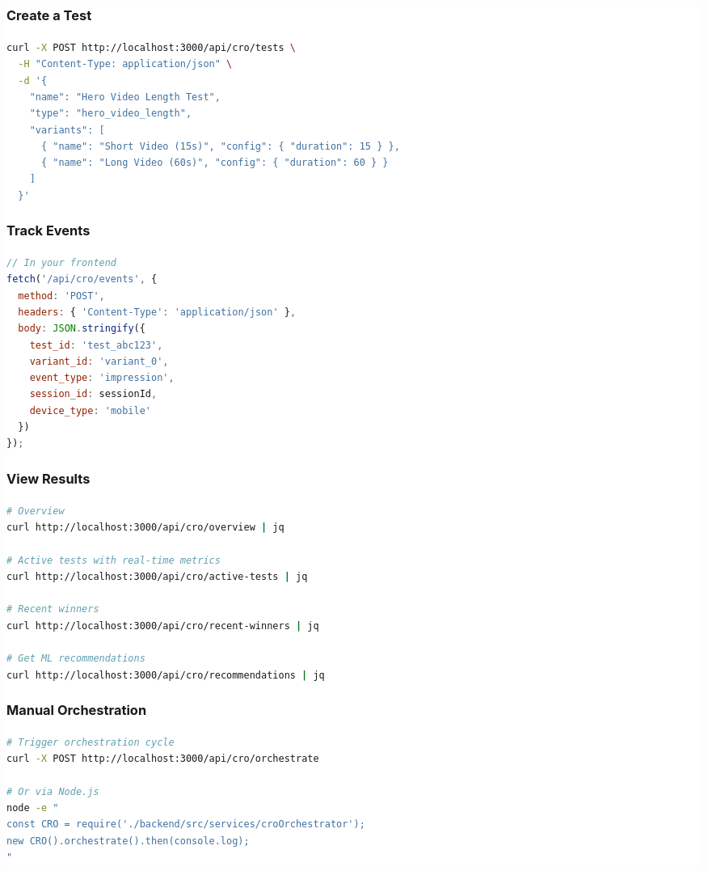 ### Create a Test

```bash
curl -X POST http://localhost:3000/api/cro/tests \
  -H "Content-Type: application/json" \
  -d '{
    "name": "Hero Video Length Test",
    "type": "hero_video_length",
    "variants": [
      { "name": "Short Video (15s)", "config": { "duration": 15 } },
      { "name": "Long Video (60s)", "config": { "duration": 60 } }
    ]
  }'
```

### Track Events

```javascript
// In your frontend
fetch('/api/cro/events', {
  method: 'POST',
  headers: { 'Content-Type': 'application/json' },
  body: JSON.stringify({
    test_id: 'test_abc123',
    variant_id: 'variant_0',
    event_type: 'impression',
    session_id: sessionId,
    device_type: 'mobile'
  })
});
```

### View Results

```bash
# Overview
curl http://localhost:3000/api/cro/overview | jq

# Active tests with real-time metrics
curl http://localhost:3000/api/cro/active-tests | jq

# Recent winners
curl http://localhost:3000/api/cro/recent-winners | jq

# Get ML recommendations
curl http://localhost:3000/api/cro/recommendations | jq
```

### Manual Orchestration

```bash
# Trigger orchestration cycle
curl -X POST http://localhost:3000/api/cro/orchestrate

# Or via Node.js
node -e "
const CRO = require('./backend/src/services/croOrchestrator');
new CRO().orchestrate().then(console.log);
"
```
